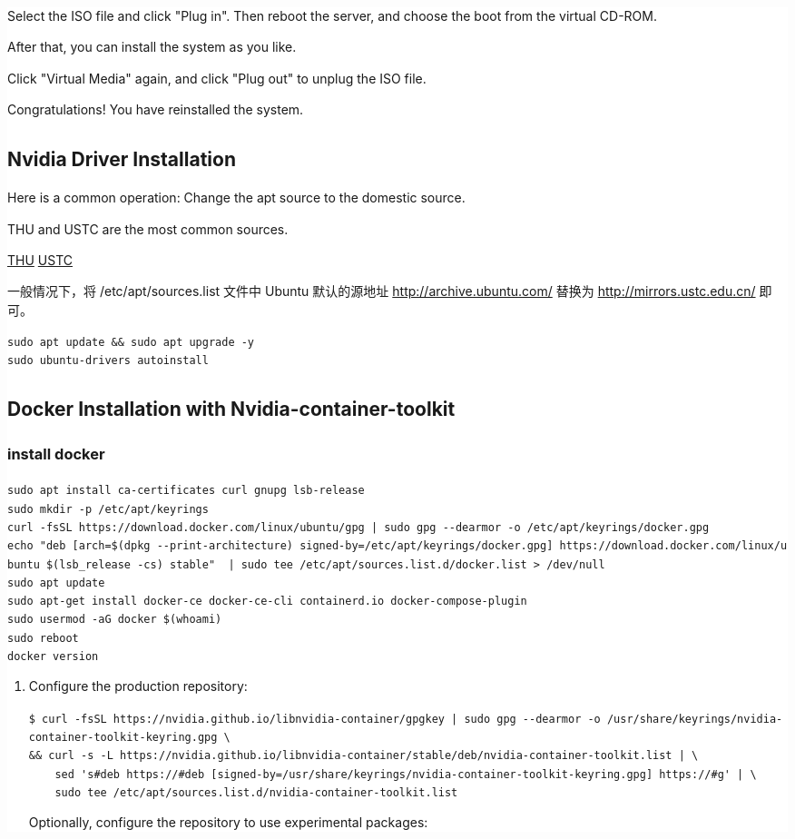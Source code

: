 
Select the ISO file and click "Plug in".
Then reboot the server, and choose the boot from the virtual CD-ROM.

After that, you can install the system as you like.

Click "Virtual Media" again, and click "Plug out" to unplug the ISO file.

Congratulations! You have reinstalled the system.

## Nvidia Driver Installation

Here is a common operation: Change the apt source to the domestic source.

THU and USTC are the most common sources.

[THU](https://mirrors.tuna.tsinghua.edu.cn/)
[USTC](https://mirrors.ustc.edu.cn/)

一般情况下，将 /etc/apt/sources.list 文件中 Ubuntu 默认的源地址 http://archive.ubuntu.com/ 替换为 http://mirrors.ustc.edu.cn/ 即可。

```shell
sudo apt update && sudo apt upgrade -y
sudo ubuntu-drivers autoinstall
```

## Docker Installation with Nvidia-container-toolkit

### install docker

```shell
sudo apt install ca-certificates curl gnupg lsb-release
sudo mkdir -p /etc/apt/keyrings
curl -fsSL https://download.docker.com/linux/ubuntu/gpg | sudo gpg --dearmor -o /etc/apt/keyrings/docker.gpg
echo "deb [arch=$(dpkg --print-architecture) signed-by=/etc/apt/keyrings/docker.gpg] https://download.docker.com/linux/ubuntu $(lsb_release -cs) stable"  | sudo tee /etc/apt/sources.list.d/docker.list > /dev/null
sudo apt update
sudo apt-get install docker-ce docker-ce-cli containerd.io docker-compose-plugin
sudo usermod -aG docker $(whoami)
sudo reboot
docker version
```

1. Configure the production repository:

   ```shell
   $ curl -fsSL https://nvidia.github.io/libnvidia-container/gpgkey | sudo gpg --dearmor -o /usr/share/keyrings/nvidia-container-toolkit-keyring.gpg \
   && curl -s -L https://nvidia.github.io/libnvidia-container/stable/deb/nvidia-container-toolkit.list | \
       sed 's#deb https://#deb [signed-by=/usr/share/keyrings/nvidia-container-toolkit-keyring.gpg] https://#g' | \
       sudo tee /etc/apt/sources.list.d/nvidia-container-toolkit.list
   ```
   Optionally, configure the repository to use experimental packages:
